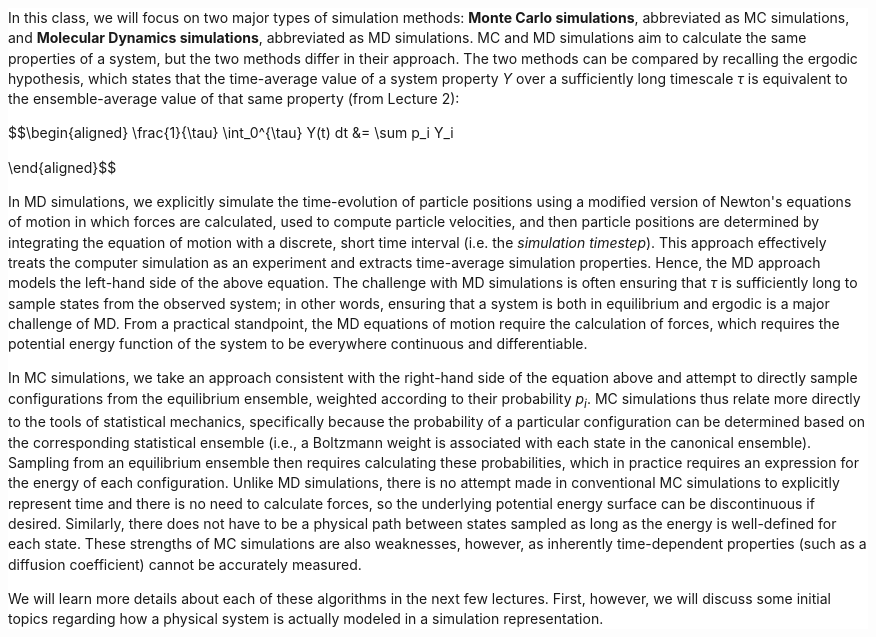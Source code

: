 In this class, we will focus on two major types of simulation methods:
**Monte Carlo simulations**, abbreviated as MC simulations, and
**Molecular Dynamics simulations**, abbreviated as MD simulations. MC
and MD simulations aim to calculate the same properties of a system, but
the two methods differ in their approach. The two methods can be
compared by recalling the ergodic hypothesis, which states that the
time-average value of a system property $Y$ over a sufficiently long
timescale $\tau$ is equivalent to the ensemble-average value of that
same property (from Lecture 2):

$$\begin{aligned}
    \frac{1}{\tau} \int_0^{\tau} Y(t) dt &= \sum p_i Y_i 
    
\end{aligned}$$

In MD simulations, we explicitly simulate the time-evolution of particle
positions using a modified version of Newton's equations of motion in
which forces are calculated, used to compute particle velocities, and
then particle positions are determined by integrating the equation of
motion with a discrete, short time interval (i.e. the *simulation
timestep*). This approach effectively treats the computer simulation as
an experiment and extracts time-average simulation properties. Hence,
the MD approach models the left-hand side of the above equation. The
challenge with MD simulations is often ensuring that $\tau$ is
sufficiently long to sample states from the observed system; in other
words, ensuring that a system is both in equilibrium and ergodic is a
major challenge of MD. From a practical standpoint, the MD equations of
motion require the calculation of forces, which requires the potential
energy function of the system to be everywhere continuous and
differentiable.

In MC simulations, we take an approach consistent with the right-hand
side of the equation above and attempt to directly sample configurations
from the equilibrium ensemble, weighted according to their probability
$p_i$. MC simulations thus relate more directly to the tools of
statistical mechanics, specifically because the probability of a
particular configuration can be determined based on the corresponding
statistical ensemble (i.e., a Boltzmann weight is associated with each
state in the canonical ensemble). Sampling from an equilibrium ensemble
then requires calculating these probabilities, which in practice
requires an expression for the energy of each configuration. Unlike MD
simulations, there is no attempt made in conventional MC simulations to
explicitly represent time and there is no need to calculate forces, so
the underlying potential energy surface can be discontinuous if desired.
Similarly, there does not have to be a physical path between states
sampled as long as the energy is well-defined for each state. These
strengths of MC simulations are also weaknesses, however, as inherently
time-dependent properties (such as a diffusion coefficient) cannot be
accurately measured.

We will learn more details about each of these algorithms in the next
few lectures. First, however, we will discuss some initial topics
regarding how a physical system is actually modeled in a simulation
representation.

